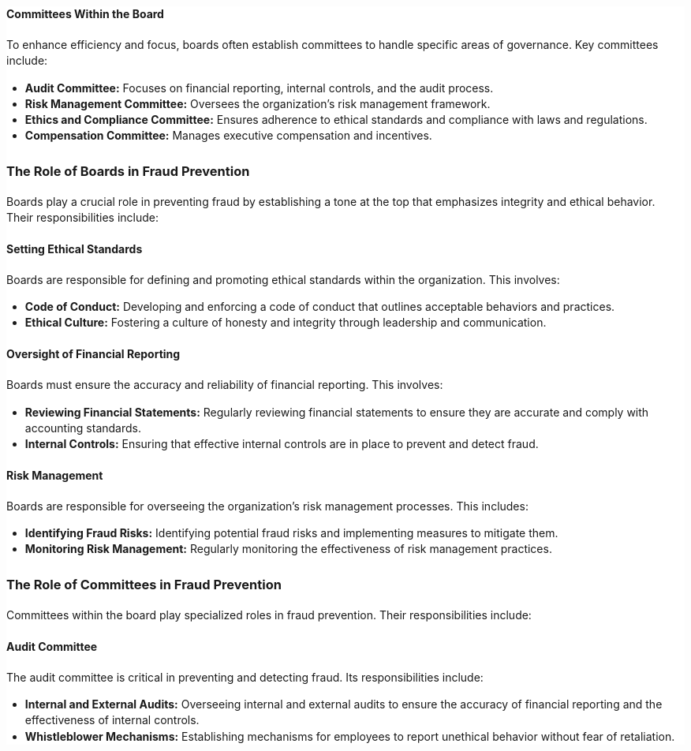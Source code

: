 #### Committees Within the Board

To enhance efficiency and focus, boards often establish committees to handle specific areas of governance. Key committees include:

- **Audit Committee:** Focuses on financial reporting, internal controls, and the audit process.
- **Risk Management Committee:** Oversees the organization’s risk management framework.
- **Ethics and Compliance Committee:** Ensures adherence to ethical standards and compliance with laws and regulations.
- **Compensation Committee:** Manages executive compensation and incentives.

### The Role of Boards in Fraud Prevention

Boards play a crucial role in preventing fraud by establishing a tone at the top that emphasizes integrity and ethical behavior. Their responsibilities include:

#### Setting Ethical Standards

Boards are responsible for defining and promoting ethical standards within the organization. This involves:

- **Code of Conduct:** Developing and enforcing a code of conduct that outlines acceptable behaviors and practices.
- **Ethical Culture:** Fostering a culture of honesty and integrity through leadership and communication.

#### Oversight of Financial Reporting

Boards must ensure the accuracy and reliability of financial reporting. This involves:

- **Reviewing Financial Statements:** Regularly reviewing financial statements to ensure they are accurate and comply with accounting standards.
- **Internal Controls:** Ensuring that effective internal controls are in place to prevent and detect fraud.

#### Risk Management

Boards are responsible for overseeing the organization’s risk management processes. This includes:

- **Identifying Fraud Risks:** Identifying potential fraud risks and implementing measures to mitigate them.
- **Monitoring Risk Management:** Regularly monitoring the effectiveness of risk management practices.

### The Role of Committees in Fraud Prevention

Committees within the board play specialized roles in fraud prevention. Their responsibilities include:

#### Audit Committee

The audit committee is critical in preventing and detecting fraud. Its responsibilities include:

- **Internal and External Audits:** Overseeing internal and external audits to ensure the accuracy of financial reporting and the effectiveness of internal controls.
- **Whistleblower Mechanisms:** Establishing mechanisms for employees to report unethical behavior without fear of retaliation.
